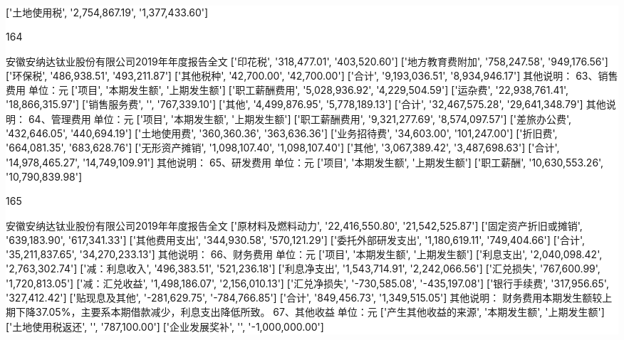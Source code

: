 ['土地使用税', '2,754,867.19', '1,377,433.60']

164

安徽安纳达钛业股份有限公司2019年年度报告全文
['印花税', '318,477.01', '403,520.60']
['地方教育费附加', '758,247.58', '949,176.56']
['环保税', '486,938.51', '493,211.87']
['其他税种', '42,700.00', '42,700.00']
['合计', '9,193,036.51', '8,934,946.17']
其他说明：
63、销售费用
单位：元
['项目', '本期发生额', '上期发生额']
['职工薪酬费用', '5,028,936.92', '4,229,504.59']
['运杂费', '22,938,761.41', '18,866,315.97']
['销售服务费', '', '767,339.10']
['其他', '4,499,876.95', '5,778,189.13']
['合计', '32,467,575.28', '29,641,348.79']
其他说明：
64、管理费用
单位：元
['项目', '本期发生额', '上期发生额']
['职工薪酬费用', '9,321,277.69', '8,574,097.57']
['差旅办公费', '432,646.05', '440,694.19']
['土地使用费', '360,360.36', '363,636.36']
['业务招待费', '34,603.00', '101,247.00']
['折旧费', '664,081.35', '683,628.76']
['无形资产摊销', '1,098,107.40', '1,098,107.40']
['其他', '3,067,389.42', '3,487,698.63']
['合计', '14,978,465.27', '14,749,109.91']
其他说明：
65、研发费用
单位：元
['项目', '本期发生额', '上期发生额']
['职工薪酬', '10,630,553.26', '10,790,839.98']

165

安徽安纳达钛业股份有限公司2019年年度报告全文
['原材料及燃料动力', '22,416,550.80', '21,542,525.87']
['固定资产折旧或摊销', '639,183.90', '617,341.33']
['其他费用支出', '344,930.58', '570,121.29']
['委托外部研发支出', '1,180,619.11', '749,404.66']
['合计', '35,211,837.65', '34,270,233.13']
其他说明：
66、财务费用
单位：元
['项目', '本期发生额', '上期发生额']
['利息支出', '2,040,098.42', '2,763,302.74']
['减：利息收入', '496,383.51', '521,236.18']
['利息净支出', '1,543,714.91', '2,242,066.56']
['汇兑损失', '767,600.99', '1,720,813.05']
['减：汇兑收益', '1,498,186.07', '2,156,010.13']
['汇兑净损失', '-730,585.08', '-435,197.08']
['银行手续费', '317,956.65', '327,412.42']
['贴现息及其他', '-281,629.75', '-784,766.85']
['合计', '849,456.73', '1,349,515.05']
其他说明：
财务费用本期发生额较上期下降37.05%，主要系本期借款减少，利息支出降低所致。
67、其他收益
单位：元
['产生其他收益的来源', '本期发生额', '上期发生额']
['土地使用税返还', '', '787,100.00']
['企业发展奖补', '', '-1,000,000.00']
